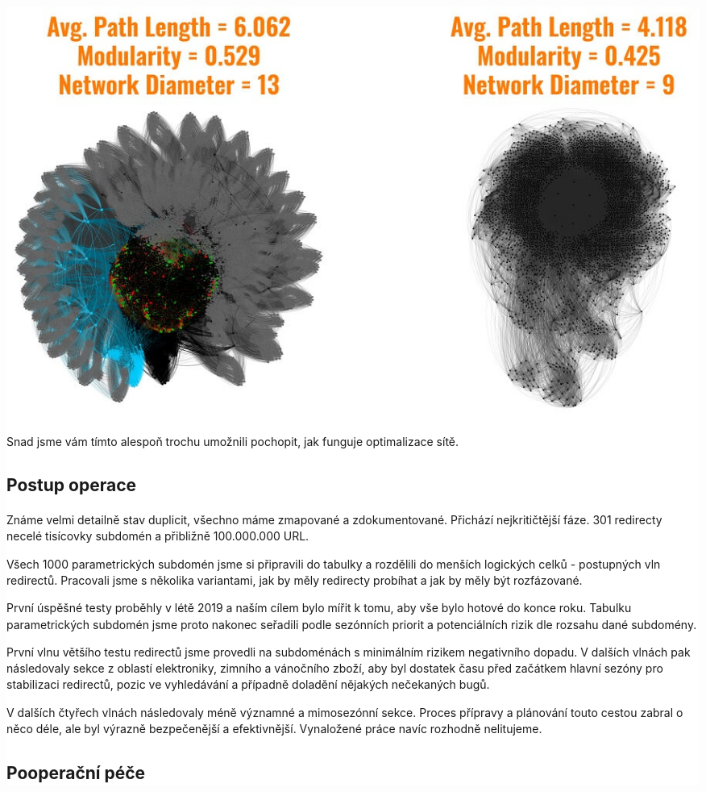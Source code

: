 ![Porovnání změny 2](/assets/satan-seo-subdomeny-ii/step-2.jpg "Porovnání změny 2")

Snad jsme vám tímto alespoň trochu umožnili pochopit, jak funguje optimalizace sítě.

## Postup operace

Známe velmi detailně stav duplicit, všechno máme zmapované a zdokumentované. Přichází nejkritičtější fáze. 301 redirecty necelé tisícovky subdomén a přibližně 100.000.000 URL.

Všech 1000 parametrických subdomén jsme si připravili do tabulky a rozdělili do menších logických celků - postupných vln redirectů. Pracovali jsme s několika variantami, jak by měly redirecty probíhat a jak by měly být rozfázované.

První úspěšné testy proběhly v létě 2019 a naším cílem bylo mířit k tomu, aby vše bylo hotové do konce roku. Tabulku parametrických subdomén jsme proto nakonec seřadili podle sezónních priorit a potenciálních rizik dle rozsahu dané subdomény.

První vlnu většího testu redirectů jsme provedli na subdoménách s minimálním rizikem negativního dopadu. V dalších vlnách pak následovaly sekce z oblastí elektroniky, zimního a vánočního zboží, aby byl dostatek času před začátkem hlavní sezóny pro stabilizaci redirectů, pozic ve vyhledávání a případně doladění nějakých nečekaných bugů.

V dalších čtyřech vlnách následovaly méně významné a mimosezónní sekce. Proces přípravy a plánování touto cestou zabral o něco déle, ale byl výrazně bezpečenější a efektivnější. Vynaložené práce navíc rozhodně nelitujeme.

## Pooperační péče
